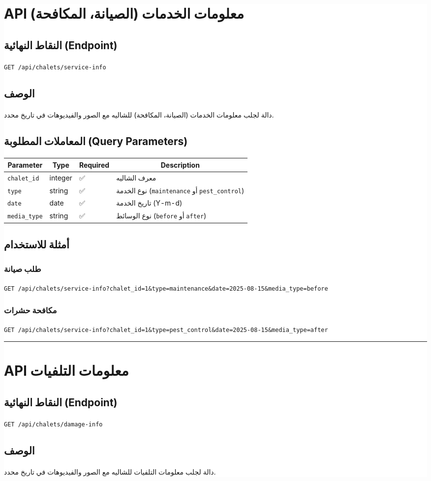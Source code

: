 # API معلومات الخدمات (الصيانة، المكافحة)

## النقاط النهائية (Endpoint)

```
GET /api/chalets/service-info
```

## الوصف
دالة لجلب معلومات الخدمات (الصيانة، المكافحة) للشاليه مع الصور والفيديوهات في تاريخ محدد.

## المعاملات المطلوبة (Query Parameters)

| Parameter | Type | Required | Description |
|-----------|------|----------|-------------|
| `chalet_id` | integer | ✅ | معرف الشاليه |
| `type` | string | ✅ | نوع الخدمة (`maintenance` أو `pest_control`) |
| `date` | date | ✅ | تاريخ الخدمة (Y-m-d) |
| `media_type` | string | ✅ | نوع الوسائط (`before` أو `after`) |

## أمثلة للاستخدام

### طلب صيانة
```
GET /api/chalets/service-info?chalet_id=1&type=maintenance&date=2025-08-15&media_type=before
```

### مكافحة حشرات
```
GET /api/chalets/service-info?chalet_id=1&type=pest_control&date=2025-08-15&media_type=after
```

---

# API معلومات التلفيات

## النقاط النهائية (Endpoint)

```
GET /api/chalets/damage-info
```

## الوصف
دالة لجلب معلومات التلفيات للشاليه مع الصور والفيديوهات في تاريخ محدد.
